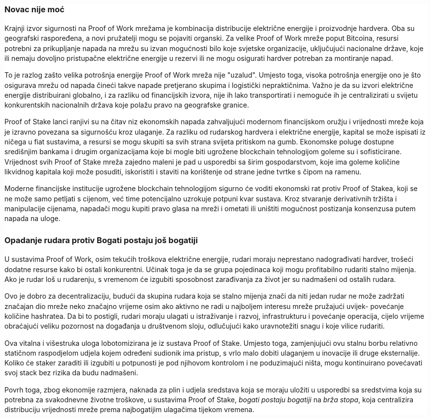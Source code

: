 

### Novac nije moć

Krajnji izvor sigurnosti na Proof of Work mrežama je kombinacija distribucije električne energije i proizvodnje hardvera. Oba su geografski raspoređena, a novi pružatelji mogu se pojaviti organski. Za velike Proof of Work mreže poput Bitcoina, resursi potrebni za prikupljanje napada na mrežu su izvan mogućnosti bilo koje svjetske organizacije, uključujući nacionalne države, koje ili nemaju dovoljno pristupačne električne energije u rezervi ili ne mogu osigurati hardver potreban za montiranje napad.

To je razlog zašto velika potrošnja energije Proof of Work mreža nije "uzalud". Umjesto toga, visoka potrošnja energije ono je što osigurava mrežu od napada čineći takve napade pretjerano skupima i logistički nepraktičnima. Važno je da su izvori električne energije distribuirani globalno, i za razliku od financijskih izvora, nije ih lako transportirati i nemoguće ih je centralizirati u svijetu konkurentskih nacionalnih država koje polažu pravo na geografske granice.

Proof of Stake lanci ranjivi su na čitav niz ekonomskih napada zahvaljujući modernom financijskom oružju i vrijednosti mreže koja je izravno povezana sa sigurnošću kroz ulaganje. Za razliku od rudarskog hardvera i električne energije, kapital se može ispisati iz ničega u fiat sustavima, a resursi se mogu skupiti sa svih strana svijeta pritiskom na gumb. Ekonomske poluge dostupne središnjim bankama i drugim organizacijama koje bi mogle biti ugrožene blockchain tehnologijom goleme su i sofisticirane. Vrijednost svih Proof of Stake mreža zajedno maleni je pad u usporedbi sa širim gospodarstvom, koje ima goleme količine likvidnog kapitala koji može posuditi, iskoristiti i staviti na korištenje od strane jedne tvrtke s čipom na ramenu.

Moderne financijske institucije ugrožene blockchain tehnologijom sigurno će voditi ekonomski rat protiv Proof of Stakea, koji se ne može samo petljati s cijenom, već time potencijalno uzrokuje potpuni kvar sustava. Kroz stvaranje derivativnih tržišta i manipulacije cijenama, napadači mogu kupiti pravo glasa na mreži i ometati ili uništiti mogućnost postizanja konsenzusa putem napada na uloge.



### Opadanje rudara protiv Bogati postaju još bogatiji

U sustavima Proof of Work, osim tekućih troškova električne energije, rudari moraju neprestano nadograđivati hardver, trošeći dodatne resurse kako bi ostali konkurentni. Učinak toga je da se grupa pojedinaca koji mogu profitabilno rudariti stalno mijenja. Ako je rudar loš u rudarenju, s vremenom će izgubiti sposobnost zarađivanja za život jer su nadmašeni od ostalih rudara.

Ovo je dobro za decentralizaciju, budući da skupina rudara koja se stalno mijenja znači da niti jedan rudar ne može zadržati značajan dio mreže neko značajno vrijeme osim ako aktivno ne radi u najboljem interesu mreže pružajući uvijek- povećanje količine hashratea. Da bi to postigli, rudari moraju ulagati u istraživanje i razvoj, infrastrukturu i povećanje operacija, cijelo vrijeme obraćajući veliku pozornost na događanja u društvenom sloju, odlučujući kako uravnotežiti snagu i koje vilice rudariti.

Ova vitalna i višestruka uloga lobotomizirana je iz sustava Proof of Stake. Umjesto toga, zamjenjujući ovu stalnu borbu relativno statičnom raspodjelom udjela kojem određeni sudionik ima pristup, s vrlo malo dobiti ulaganjem u inovacije ili druge eksternalije. Koliko će staker zaraditi ili izgubiti u potpunosti je pod njihovom kontrolom i ne poduzimajući ništa, mogu kontinuirano povećavati svoj stack bez rizika da budu nadmašeni.

Povrh toga, zbog ekonomije razmjera, naknada za plin i udjela sredstava koja se moraju uložiti u usporedbi sa sredstvima koja su potrebna za svakodnevne životne troškove, u sustavima Proof of Stake, _bogati postaju bogatiji_ na _brža stopa_, koja centralizira distribuciju vrijednosti mreže prema najbogatijim ulagačima tijekom vremena.
